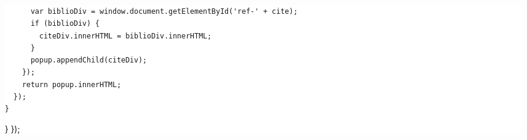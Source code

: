           var biblioDiv = window.document.getElementById('ref-' + cite);
          if (biblioDiv) {
            citeDiv.innerHTML = biblioDiv.innerHTML;
          }
          popup.appendChild(citeDiv);
        });
        return popup.innerHTML;
      });
    }
  }
});
</script>
</div> 




</body></html>